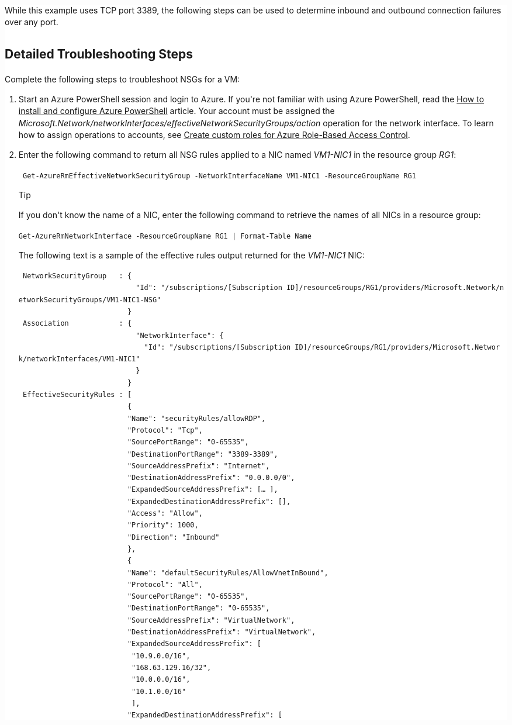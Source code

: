 While this example uses TCP port 3389, the following steps can be used to determine inbound and outbound connection failures over any port.

## Detailed Troubleshooting Steps
Complete the following steps to troubleshoot NSGs for a VM:

1. Start an Azure PowerShell session and login to Azure. If you're not familiar with using Azure PowerShell, read the [How to install and configure Azure PowerShell](/powershell/azure/overview) article. Your account must be assigned the *Microsoft.Network/networkInterfaces/effectiveNetworkSecurityGroups/action* operation for the network interface. To learn how to assign operations to accounts, see [Create custom roles for Azure Role-Based Access Control](../active-directory/role-based-access-control-custom-roles.md?toc=%2fazure%2fvirtual-network%2ftoc.json#actions).
2. Enter the following command to return all NSG rules applied to a NIC named *VM1-NIC1* in the resource group *RG1*:
   
        Get-AzureRmEffectiveNetworkSecurityGroup -NetworkInterfaceName VM1-NIC1 -ResourceGroupName RG1
   
   > [!TIP]
   > If you don't know the name of a NIC, enter the following command to retrieve the names of all NICs in a resource group: 
   > 
   > `Get-AzureRmNetworkInterface -ResourceGroupName RG1 | Format-Table Name`
   > 
   > 
   
    The following text is a sample of the effective rules output returned for the *VM1-NIC1* NIC:
   
        NetworkSecurityGroup   : {
                                   "Id": "/subscriptions/[Subscription ID]/resourceGroups/RG1/providers/Microsoft.Network/networkSecurityGroups/VM1-NIC1-NSG"
                                 }
        Association            : {
                                   "NetworkInterface": {
                                     "Id": "/subscriptions/[Subscription ID]/resourceGroups/RG1/providers/Microsoft.Network/networkInterfaces/VM1-NIC1"
                                   }
                                 }
        EffectiveSecurityRules : [
                                 {
                                 "Name": "securityRules/allowRDP",
                                 "Protocol": "Tcp",
                                 "SourcePortRange": "0-65535",
                                 "DestinationPortRange": "3389-3389",
                                 "SourceAddressPrefix": "Internet",
                                 "DestinationAddressPrefix": "0.0.0.0/0",
                                 "ExpandedSourceAddressPrefix": [… ],
                                 "ExpandedDestinationAddressPrefix": [],
                                 "Access": "Allow",
                                 "Priority": 1000,
                                 "Direction": "Inbound"
                                 },
                                 {
                                 "Name": "defaultSecurityRules/AllowVnetInBound",
                                 "Protocol": "All",
                                 "SourcePortRange": "0-65535",
                                 "DestinationPortRange": "0-65535",
                                 "SourceAddressPrefix": "VirtualNetwork",
                                 "DestinationAddressPrefix": "VirtualNetwork",
                                 "ExpandedSourceAddressPrefix": [
                                  "10.9.0.0/16",
                                  "168.63.129.16/32",
                                  "10.0.0.0/16",
                                  "10.1.0.0/16"
                                  ],
                                 "ExpandedDestinationAddressPrefix": [
